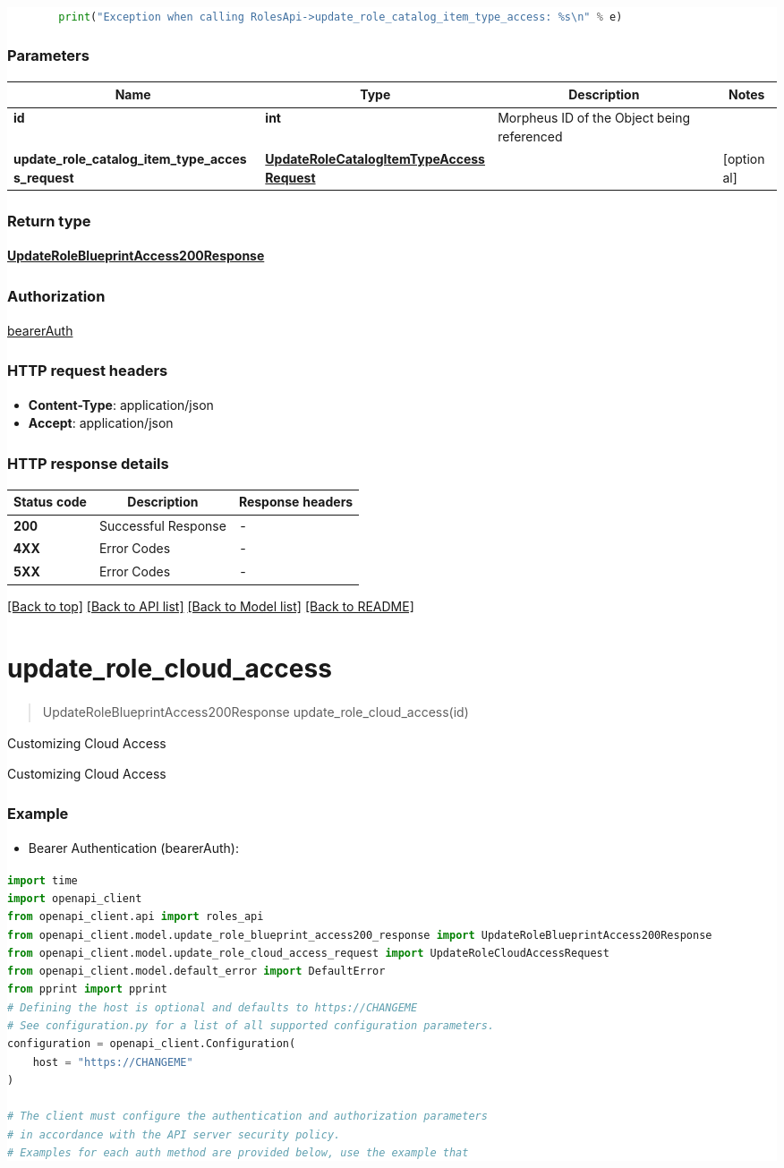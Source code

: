 ```python
        print("Exception when calling RolesApi->update_role_catalog_item_type_access: %s\n" % e)
```


### Parameters

Name | Type | Description  | Notes
------------- | ------------- | ------------- | -------------
 **id** | **int**| Morpheus ID of the Object being referenced |
 **update_role_catalog_item_type_access_request** | [**UpdateRoleCatalogItemTypeAccessRequest**](UpdateRoleCatalogItemTypeAccessRequest.md)|  | [optional]

### Return type

[**UpdateRoleBlueprintAccess200Response**](UpdateRoleBlueprintAccess200Response.md)

### Authorization

[bearerAuth](../README.md#bearerAuth)

### HTTP request headers

 - **Content-Type**: application/json
 - **Accept**: application/json


### HTTP response details

| Status code | Description | Response headers |
|-------------|-------------|------------------|
**200** | Successful Response |  -  |
**4XX** | Error Codes |  -  |
**5XX** | Error Codes |  -  |

[[Back to top]](#) [[Back to API list]](../README.md#documentation-for-api-endpoints) [[Back to Model list]](../README.md#documentation-for-models) [[Back to README]](../README.md)

# **update_role_cloud_access**
> UpdateRoleBlueprintAccess200Response update_role_cloud_access(id)

Customizing Cloud Access

Customizing Cloud Access

### Example

* Bearer Authentication (bearerAuth):

```python
import time
import openapi_client
from openapi_client.api import roles_api
from openapi_client.model.update_role_blueprint_access200_response import UpdateRoleBlueprintAccess200Response
from openapi_client.model.update_role_cloud_access_request import UpdateRoleCloudAccessRequest
from openapi_client.model.default_error import DefaultError
from pprint import pprint
# Defining the host is optional and defaults to https://CHANGEME
# See configuration.py for a list of all supported configuration parameters.
configuration = openapi_client.Configuration(
    host = "https://CHANGEME"
)

# The client must configure the authentication and authorization parameters
# in accordance with the API server security policy.
# Examples for each auth method are provided below, use the example that
```